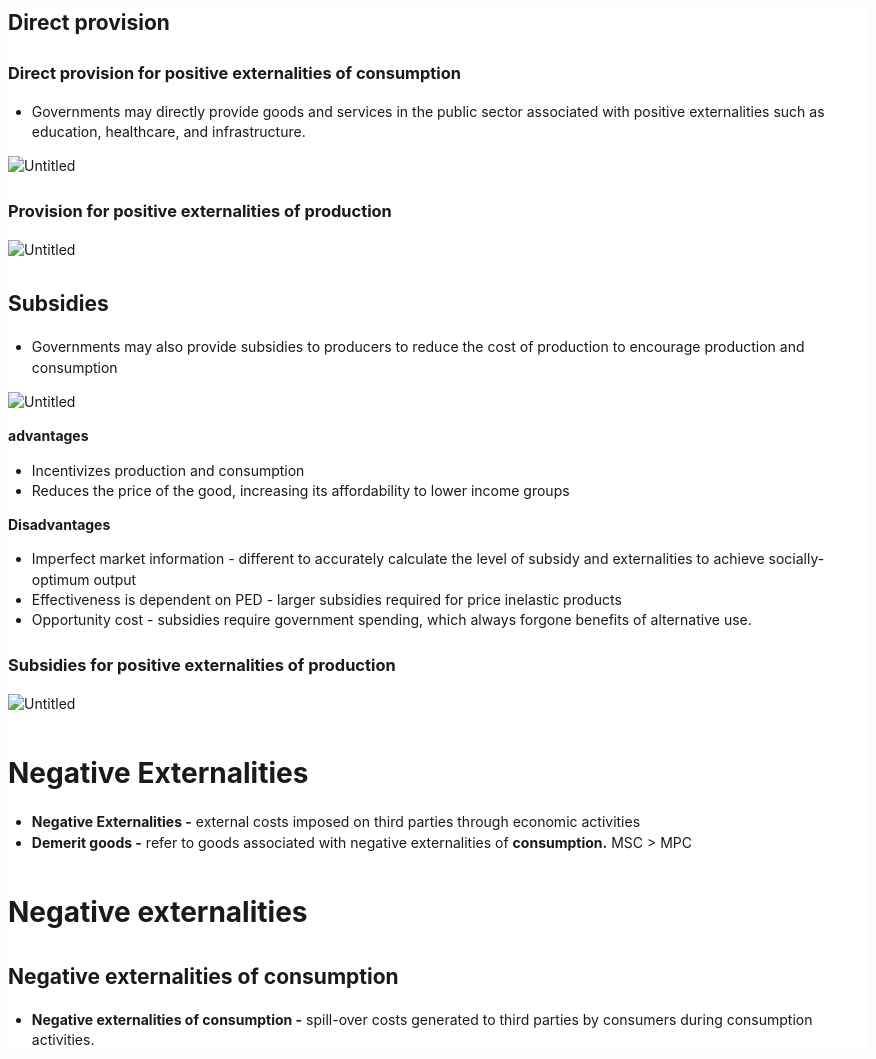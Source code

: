 ## Direct provision

### Direct provision for positive externalities of consumption

- Governments may directly provide goods and services in the public sector associated with
positive externalities such as education, healthcare, and infrastructure.

![Untitled](2%208%20Market%20Failure%20-%20externalities%20and%20common%20pool%201eb231eb080e4031980b99d5b0ff3958/Untitled%205.png)

### Provision for positive externalities of production

![Untitled](2%208%20Market%20Failure%20-%20externalities%20and%20common%20pool%201eb231eb080e4031980b99d5b0ff3958/Untitled%206.png)

## Subsidies

- Governments may also provide subsidies to producers to reduce the cost of production to encourage production and consumption

![Untitled](2%208%20Market%20Failure%20-%20externalities%20and%20common%20pool%201eb231eb080e4031980b99d5b0ff3958/Untitled%207.png)

**advantages**

- Incentivizes production and consumption
- Reduces the price of the good, increasing its affordability to lower income groups

**Disadvantages**

- Imperfect market information - different to accurately calculate the level of subsidy and externalities to achieve socially-optimum output
- Effectiveness is dependent on PED - larger subsidies required for price inelastic products
- Opportunity cost - subsidies require government spending, which always forgone benefits of alternative use.

### Subsidies for positive externalities of production

![Untitled](2%208%20Market%20Failure%20-%20externalities%20and%20common%20pool%201eb231eb080e4031980b99d5b0ff3958/Untitled%208.png)

# Negative Externalities

- **Negative Externalities -** external costs imposed on third parties through economic activities
- **Demerit goods -** refer to goods associated with negative externalities of **consumption.**  MSC > MPC

# Negative externalities

## Negative externalities of consumption

- **Negative externalities of consumption -** spill-over costs generated to third parties by consumers during consumption activities.
